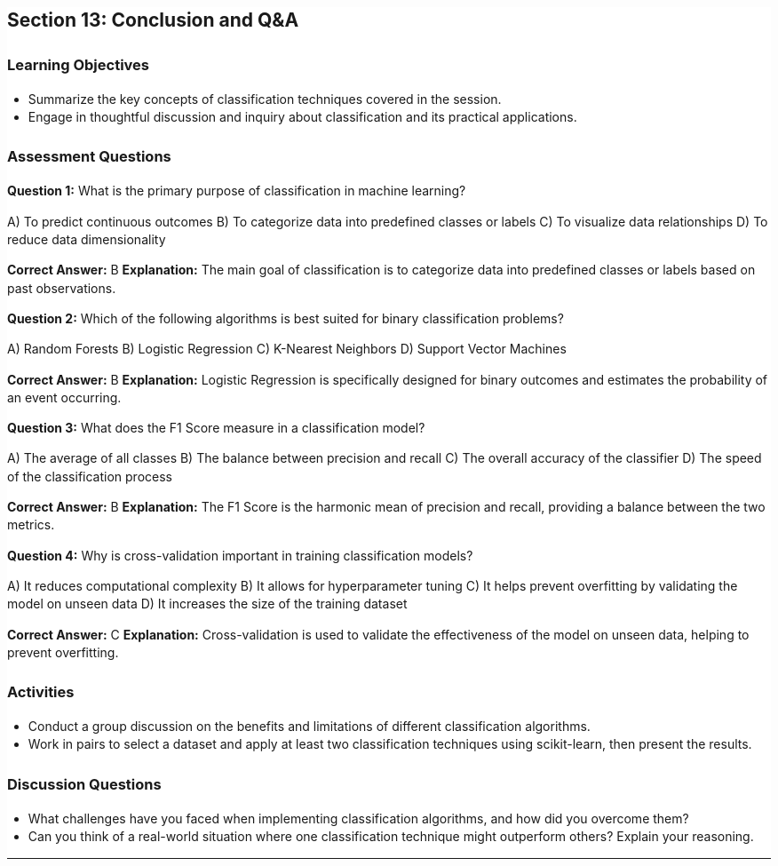 
## Section 13: Conclusion and Q&A

### Learning Objectives
- Summarize the key concepts of classification techniques covered in the session.
- Engage in thoughtful discussion and inquiry about classification and its practical applications.

### Assessment Questions

**Question 1:** What is the primary purpose of classification in machine learning?

  A) To predict continuous outcomes
  B) To categorize data into predefined classes or labels
  C) To visualize data relationships
  D) To reduce data dimensionality

**Correct Answer:** B
**Explanation:** The main goal of classification is to categorize data into predefined classes or labels based on past observations.

**Question 2:** Which of the following algorithms is best suited for binary classification problems?

  A) Random Forests
  B) Logistic Regression
  C) K-Nearest Neighbors
  D) Support Vector Machines

**Correct Answer:** B
**Explanation:** Logistic Regression is specifically designed for binary outcomes and estimates the probability of an event occurring.

**Question 3:** What does the F1 Score measure in a classification model?

  A) The average of all classes
  B) The balance between precision and recall
  C) The overall accuracy of the classifier
  D) The speed of the classification process

**Correct Answer:** B
**Explanation:** The F1 Score is the harmonic mean of precision and recall, providing a balance between the two metrics.

**Question 4:** Why is cross-validation important in training classification models?

  A) It reduces computational complexity
  B) It allows for hyperparameter tuning
  C) It helps prevent overfitting by validating the model on unseen data
  D) It increases the size of the training dataset

**Correct Answer:** C
**Explanation:** Cross-validation is used to validate the effectiveness of the model on unseen data, helping to prevent overfitting.

### Activities
- Conduct a group discussion on the benefits and limitations of different classification algorithms.
- Work in pairs to select a dataset and apply at least two classification techniques using scikit-learn, then present the results.

### Discussion Questions
- What challenges have you faced when implementing classification algorithms, and how did you overcome them?
- Can you think of a real-world situation where one classification technique might outperform others? Explain your reasoning.

---

